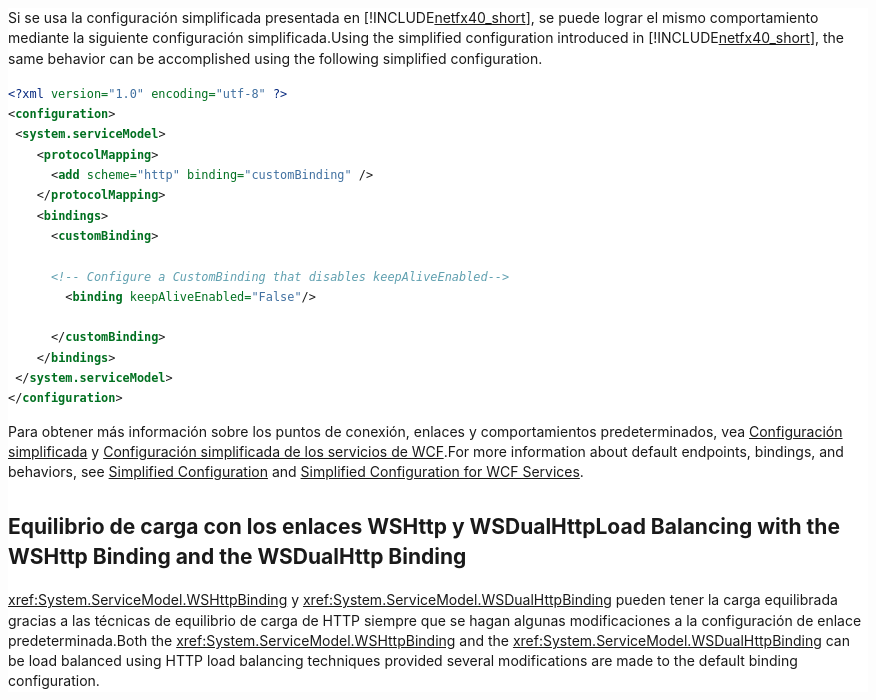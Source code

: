 <span data-ttu-id="ba9dc-115">Si se usa la configuración simplificada presentada en [!INCLUDE[netfx40_short](../../../includes/netfx40-short-md.md)], se puede lograr el mismo comportamiento mediante la siguiente configuración simplificada.</span><span class="sxs-lookup"><span data-stu-id="ba9dc-115">Using the simplified configuration introduced in [!INCLUDE[netfx40_short](../../../includes/netfx40-short-md.md)], the same behavior can be accomplished using the following simplified configuration.</span></span>  
  
```xml  
<?xml version="1.0" encoding="utf-8" ?>  
<configuration>  
 <system.serviceModel>  
    <protocolMapping>  
      <add scheme="http" binding="customBinding" />  
    </protocolMapping>  
    <bindings>  
      <customBinding>  
  
      <!-- Configure a CustomBinding that disables keepAliveEnabled-->  
        <binding keepAliveEnabled="False"/>  
  
      </customBinding>  
    </bindings>  
 </system.serviceModel>  
</configuration>  
```  
  
 <span data-ttu-id="ba9dc-116">Para obtener más información sobre los puntos de conexión, enlaces y comportamientos predeterminados, vea [Configuración simplificada](../../../docs/framework/wcf/simplified-configuration.md) y [Configuración simplificada de los servicios de WCF](../../../docs/framework/wcf/samples/simplified-configuration-for-wcf-services.md).</span><span class="sxs-lookup"><span data-stu-id="ba9dc-116">For more information about default endpoints, bindings, and behaviors, see [Simplified Configuration](../../../docs/framework/wcf/simplified-configuration.md) and [Simplified Configuration for WCF Services](../../../docs/framework/wcf/samples/simplified-configuration-for-wcf-services.md).</span></span>  
  
## <a name="load-balancing-with-the-wshttp-binding-and-the-wsdualhttp-binding"></a><span data-ttu-id="ba9dc-117">Equilibrio de carga con los enlaces WSHttp y WSDualHttp</span><span class="sxs-lookup"><span data-stu-id="ba9dc-117">Load Balancing with the WSHttp Binding and the WSDualHttp Binding</span></span>  
 <span data-ttu-id="ba9dc-118"><xref:System.ServiceModel.WSHttpBinding> y <xref:System.ServiceModel.WSDualHttpBinding> pueden tener la carga equilibrada gracias a las técnicas de equilibrio de carga de HTTP siempre que se hagan algunas modificaciones a la configuración de enlace predeterminada.</span><span class="sxs-lookup"><span data-stu-id="ba9dc-118">Both the <xref:System.ServiceModel.WSHttpBinding> and the <xref:System.ServiceModel.WSDualHttpBinding> can be load balanced using HTTP load balancing techniques provided several modifications are made to the default binding configuration.</span></span>  
  